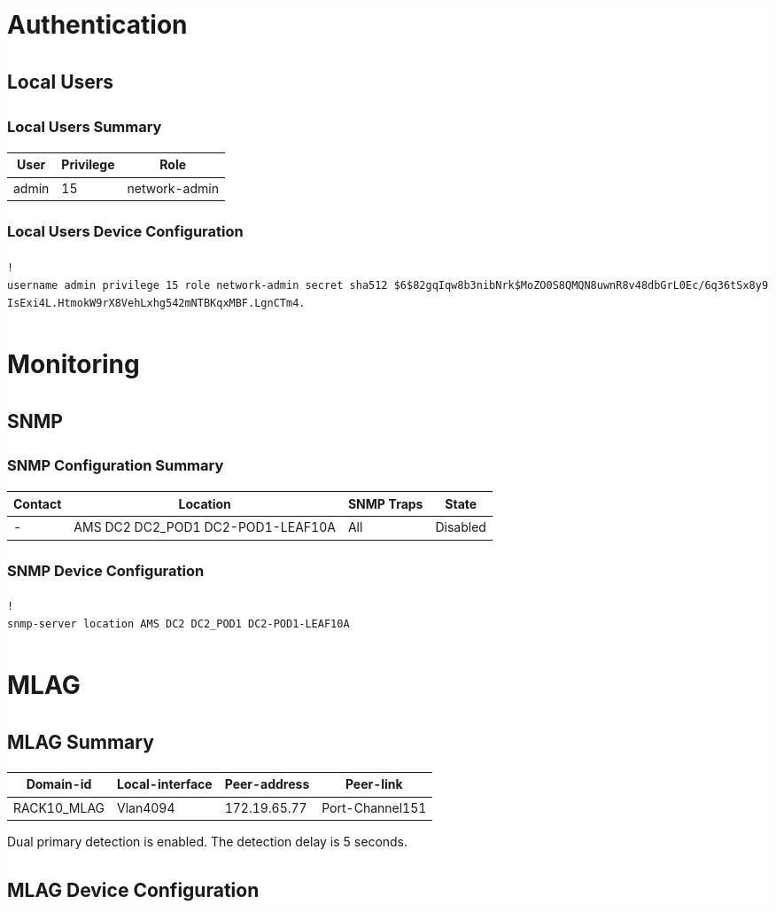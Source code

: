 # Authentication

## Local Users

### Local Users Summary

| User | Privilege | Role |
| ---- | --------- | ---- |
| admin | 15 | network-admin |

### Local Users Device Configuration

```eos
!
username admin privilege 15 role network-admin secret sha512 $6$82gqIqw8b3nibNrk$MoZO0S8QMQN8uwnR8v48dbGrL0Ec/6q36tSx8y9IsExi4L.HtmokW9rX8VehLxhg542mNTBKqxMBF.LgnCTm4.
```

# Monitoring

## SNMP

### SNMP Configuration Summary

| Contact | Location | SNMP Traps | State |
| ------- | -------- | ---------- | ----- |
| - | AMS DC2 DC2_POD1 DC2-POD1-LEAF10A | All | Disabled |

### SNMP Device Configuration

```eos
!
snmp-server location AMS DC2 DC2_POD1 DC2-POD1-LEAF10A
```

# MLAG

## MLAG Summary

| Domain-id | Local-interface | Peer-address | Peer-link |
| --------- | --------------- | ------------ | --------- |
| RACK10_MLAG | Vlan4094 | 172.19.65.77 | Port-Channel151 |

Dual primary detection is enabled. The detection delay is 5 seconds.

## MLAG Device Configuration

